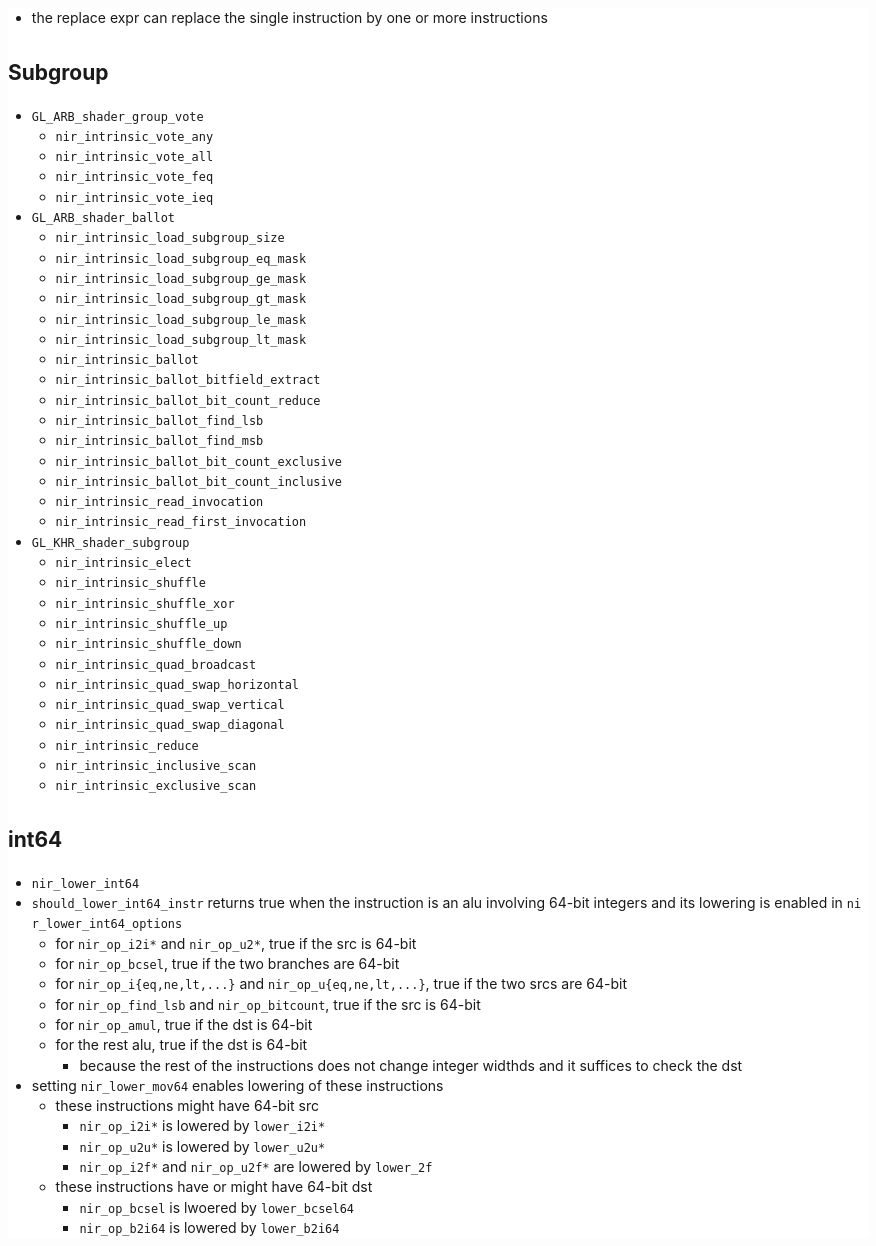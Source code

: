   - the replace expr can replace the single instruction by one or more
    instructions

## Subgroup

- `GL_ARB_shader_group_vote`
  - `nir_intrinsic_vote_any`
  - `nir_intrinsic_vote_all`
  - `nir_intrinsic_vote_feq`
  - `nir_intrinsic_vote_ieq`
- `GL_ARB_shader_ballot`
  - `nir_intrinsic_load_subgroup_size`
  - `nir_intrinsic_load_subgroup_eq_mask`
  - `nir_intrinsic_load_subgroup_ge_mask`
  - `nir_intrinsic_load_subgroup_gt_mask`
  - `nir_intrinsic_load_subgroup_le_mask`
  - `nir_intrinsic_load_subgroup_lt_mask`
  - `nir_intrinsic_ballot`
  - `nir_intrinsic_ballot_bitfield_extract`
  - `nir_intrinsic_ballot_bit_count_reduce`
  - `nir_intrinsic_ballot_find_lsb`
  - `nir_intrinsic_ballot_find_msb`
  - `nir_intrinsic_ballot_bit_count_exclusive`
  - `nir_intrinsic_ballot_bit_count_inclusive`
  - `nir_intrinsic_read_invocation`
  - `nir_intrinsic_read_first_invocation`
- `GL_KHR_shader_subgroup`
  - `nir_intrinsic_elect`
  - `nir_intrinsic_shuffle`
  - `nir_intrinsic_shuffle_xor`
  - `nir_intrinsic_shuffle_up`
  - `nir_intrinsic_shuffle_down`
  - `nir_intrinsic_quad_broadcast`
  - `nir_intrinsic_quad_swap_horizontal`
  - `nir_intrinsic_quad_swap_vertical`
  - `nir_intrinsic_quad_swap_diagonal`
  - `nir_intrinsic_reduce`
  - `nir_intrinsic_inclusive_scan`
  - `nir_intrinsic_exclusive_scan`

## int64

- `nir_lower_int64`
- `should_lower_int64_instr` returns true when the instruction is an alu
  involving 64-bit integers and its lowering is enabled in
  `nir_lower_int64_options`
  - for `nir_op_i2i*` and `nir_op_u2*`, true if the src is 64-bit
  - for `nir_op_bcsel`, true if the two branches are 64-bit
  - for `nir_op_i{eq,ne,lt,...}` and `nir_op_u{eq,ne,lt,...}`, true if the
    two srcs are 64-bit
  - for `nir_op_find_lsb` and `nir_op_bitcount`, true if the src is 64-bit
  - for `nir_op_amul`, true if the dst is 64-bit
  - for the rest alu, true if the dst is 64-bit
    - because the rest of the instructions does not change integer widthds and
      it suffices to check the dst
- setting `nir_lower_mov64` enables lowering of these instructions
  - these instructions might have 64-bit src
    - `nir_op_i2i*` is lowered by `lower_i2i*`
    - `nir_op_u2u*` is lowered by `lower_u2u*`
    - `nir_op_i2f*` and `nir_op_u2f*` are lowered by `lower_2f`
  - these instructions have or might have 64-bit dst
    - `nir_op_bcsel` is lwoered by `lower_bcsel64`
    - `nir_op_b2i64` is lowered by `lower_b2i64`